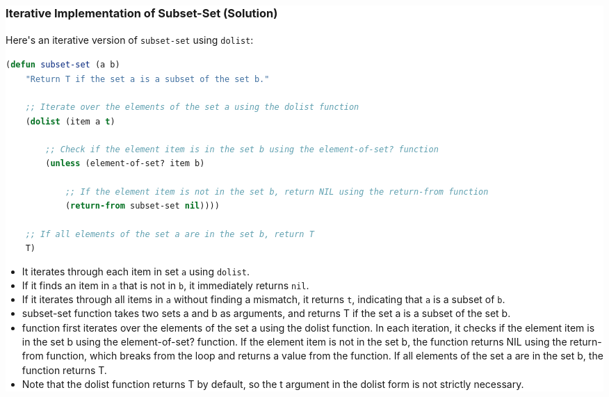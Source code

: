 ### Iterative Implementation of Subset-Set (Solution)

Here's an iterative version of `subset-set` using `dolist`:

```lisp
(defun subset-set (a b)
    "Return T if the set a is a subset of the set b."

    ;; Iterate over the elements of the set a using the dolist function
    (dolist (item a t)

        ;; Check if the element item is in the set b using the element-of-set? function
        (unless (element-of-set? item b)

            ;; If the element item is not in the set b, return NIL using the return-from function
            (return-from subset-set nil))))

    ;; If all elements of the set a are in the set b, return T
    T)
```

- It iterates through each item in set `a` using `dolist`.
- If it finds an item in `a` that is not in `b`, it immediately returns `nil`.
- If it iterates through all items in `a` without finding a mismatch, it returns `t`, indicating that `a` is a subset of `b`.
- subset-set function takes two sets a and b as arguments, and returns T if the set a is a subset of the set b.
- function first iterates over the elements of the set a using the dolist function. In each iteration, it checks if the element item is in the set b using the element-of-set? function. If the element item is not in the set b, the function returns NIL using the return-from function, which breaks from the loop and returns a value from the function. If all elements of the set a are in the set b, the function returns T.
- Note that the dolist function returns T by default, so the t argument in the dolist form is not strictly necessary.
